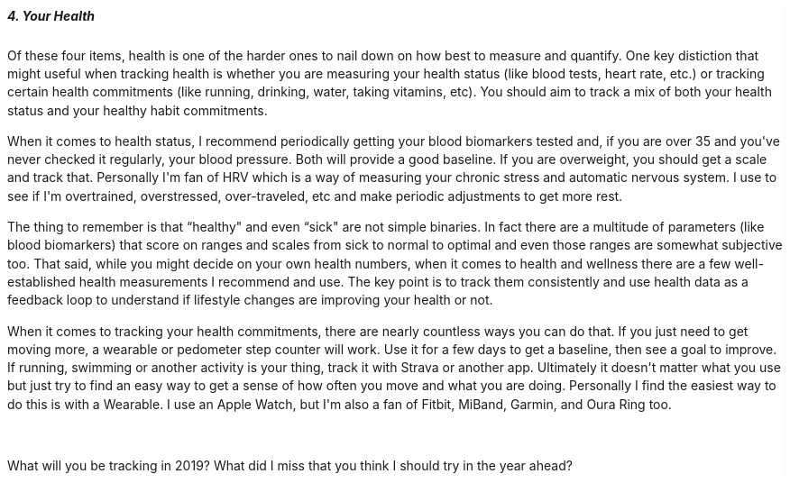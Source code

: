 ##### 4. Your Health

Of these four items, health is one of the harder ones to nail down on how best to measure and quantify. One key distiction that might useful when tracking health is whether you are measuring your health status (like blood tests, heart rate, etc.) or tracking certain health commitments (like running, drinking, water, taking vitamins, etc). You should aim to track a mix of both your health status and your healthy habit commitments.

When it comes to health status, I recommend periodically getting your blood biomarkers tested and, if you are over 35 and you've never checked it regularly, your blood pressure. Both will provide a good baseline. If you are overweight, you should get a scale and track that. Personally I'm fan of HRV which is a way of measuring your chronic stress and automatic nervous system. I use to see if I'm overtrained, overstressed, over-traveled, etc and make periodic adjustments to get more rest.

The thing to remember is that “healthy" and even “sick" are not simple binaries. In fact there are a multitude of parameters (like blood biomarkers) that score on ranges and scales from sick to normal to optimal and even those ranges are somewhat subjective too. That said, while you might decide on your own health numbers, when it comes to health and wellness there are a few well-established health measurements I recommend and use. The key point is to track them consistently and use health data as a feedback loop to understand if lifestyle changes are improving your health or not.

When it comes to tracking your health commitments, there are nearly countless ways you can do that. If you just need to get moving more, a wearable or pedometer step counter will work. Use it for a few days to get a baseline, then see a goal to improve. If running, swimming or another activity is your thing, track it with Strava or another app. Ultimately it doesn't matter what you use but just try to find an easy way to get a sense of how often you move and what you are doing. Personally I find the easiest way to do this is with a Wearable. I use an Apple Watch, but I'm also a fan of Fitbit, MiBand, Garmin, and Oura Ring too.

<br />

What will you be tracking in 2019? What did I miss that you think I should try in the year ahead?

